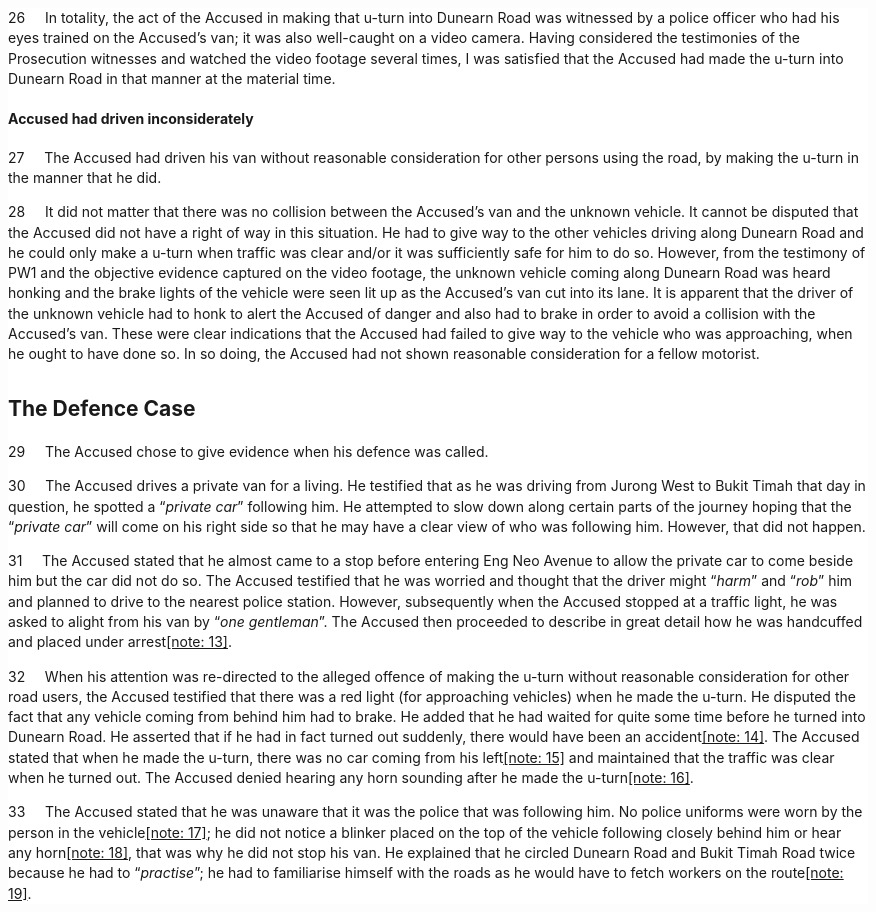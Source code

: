 26     In totality, the act of the Accused in making that u-turn into Dunearn Road was witnessed by a police officer who had his eyes trained on the Accused’s van; it was also well-caught on a video camera. Having considered the testimonies of the Prosecution witnesses and watched the video footage several times, I was satisfied that the Accused had made the u-turn into Dunearn Road in that manner at the material time.

#### Accused had driven inconsiderately

27     The Accused had driven his van without reasonable consideration for other persons using the road, by making the u-turn in the manner that he did.

28     It did not matter that there was no collision between the Accused’s van and the unknown vehicle. It cannot be disputed that the Accused did not have a right of way in this situation. He had to give way to the other vehicles driving along Dunearn Road and he could only make a u-turn when traffic was clear and/or it was sufficiently safe for him to do so. However, from the testimony of PW1 and the objective evidence captured on the video footage, the unknown vehicle coming along Dunearn Road was heard honking and the brake lights of the vehicle were seen lit up as the Accused’s van cut into its lane. It is apparent that the driver of the unknown vehicle had to honk to alert the Accused of danger and also had to brake in order to avoid a collision with the Accused’s van. These were clear indications that the Accused had failed to give way to the vehicle who was approaching, when he ought to have done so. In so doing, the Accused had not shown reasonable consideration for a fellow motorist.

## The Defence Case

29     The Accused chose to give evidence when his defence was called.

30     The Accused drives a private van for a living. He testified that as he was driving from Jurong West to Bukit Timah that day in question, he spotted a “_private car_” following him. He attempted to slow down along certain parts of the journey hoping that the “_private car_” will come on his right side so that he may have a clear view of who was following him. However, that did not happen.

31     The Accused stated that he almost came to a stop before entering Eng Neo Avenue to allow the private car to come beside him but the car did not do so. The Accused testified that he was worried and thought that the driver might “_harm_” and “_rob_” him and planned to drive to the nearest police station. However, subsequently when the Accused stopped at a traffic light, he was asked to alight from his van by “_one gentleman_”. The Accused then proceeded to describe in great detail how he was handcuffed and placed under arrest[\[note: 13\]](#Ftn_13).

32     When his attention was re-directed to the alleged offence of making the u-turn without reasonable consideration for other road users, the Accused testified that there was a red light (for approaching vehicles) when he made the u-turn. He disputed the fact that any vehicle coming from behind him had to brake. He added that he had waited for quite some time before he turned into Dunearn Road. He asserted that if he had in fact turned out suddenly, there would have been an accident[\[note: 14\]](#Ftn_14). The Accused stated that when he made the u-turn, there was no car coming from his left[\[note: 15\]](#Ftn_15) and maintained that the traffic was clear when he turned out. The Accused denied hearing any horn sounding after he made the u-turn[\[note: 16\]](#Ftn_16).

33     The Accused stated that he was unaware that it was the police that was following him. No police uniforms were worn by the person in the vehicle[\[note: 17\]](#Ftn_17); he did not notice a blinker placed on the top of the vehicle following closely behind him or hear any horn[\[note: 18\]](#Ftn_18), that was why he did not stop his van. He explained that he circled Dunearn Road and Bukit Timah Road twice because he had to “_practise_”; he had to familiarise himself with the roads as he would have to fetch workers on the route[\[note: 19\]](#Ftn_19).
